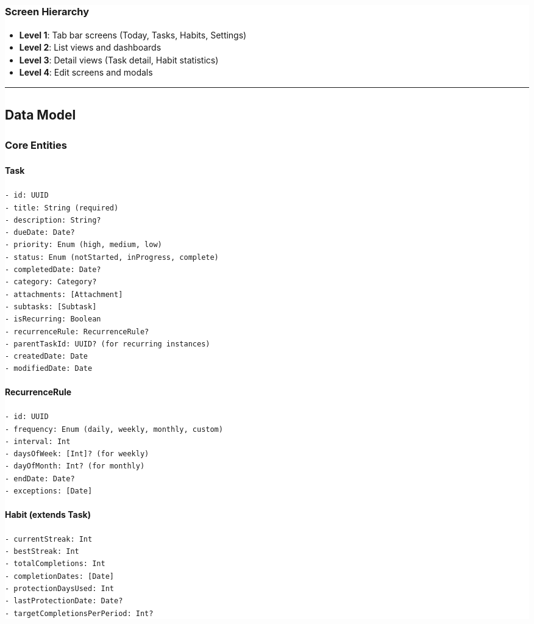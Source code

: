 ### Screen Hierarchy
- **Level 1**: Tab bar screens (Today, Tasks, Habits, Settings)
- **Level 2**: List views and dashboards
- **Level 3**: Detail views (Task detail, Habit statistics)
- **Level 4**: Edit screens and modals

---

## Data Model

### Core Entities

#### Task
```
- id: UUID
- title: String (required)
- description: String?
- dueDate: Date?
- priority: Enum (high, medium, low)
- status: Enum (notStarted, inProgress, complete)
- completedDate: Date?
- category: Category?
- attachments: [Attachment]
- subtasks: [Subtask]
- isRecurring: Boolean
- recurrenceRule: RecurrenceRule?
- parentTaskId: UUID? (for recurring instances)
- createdDate: Date
- modifiedDate: Date
```

#### RecurrenceRule
```
- id: UUID
- frequency: Enum (daily, weekly, monthly, custom)
- interval: Int
- daysOfWeek: [Int]? (for weekly)
- dayOfMonth: Int? (for monthly)
- endDate: Date?
- exceptions: [Date]
```

#### Habit (extends Task)
```
- currentStreak: Int
- bestStreak: Int
- totalCompletions: Int
- completionDates: [Date]
- protectionDaysUsed: Int
- lastProtectionDate: Date?
- targetCompletionsPerPeriod: Int?
```
